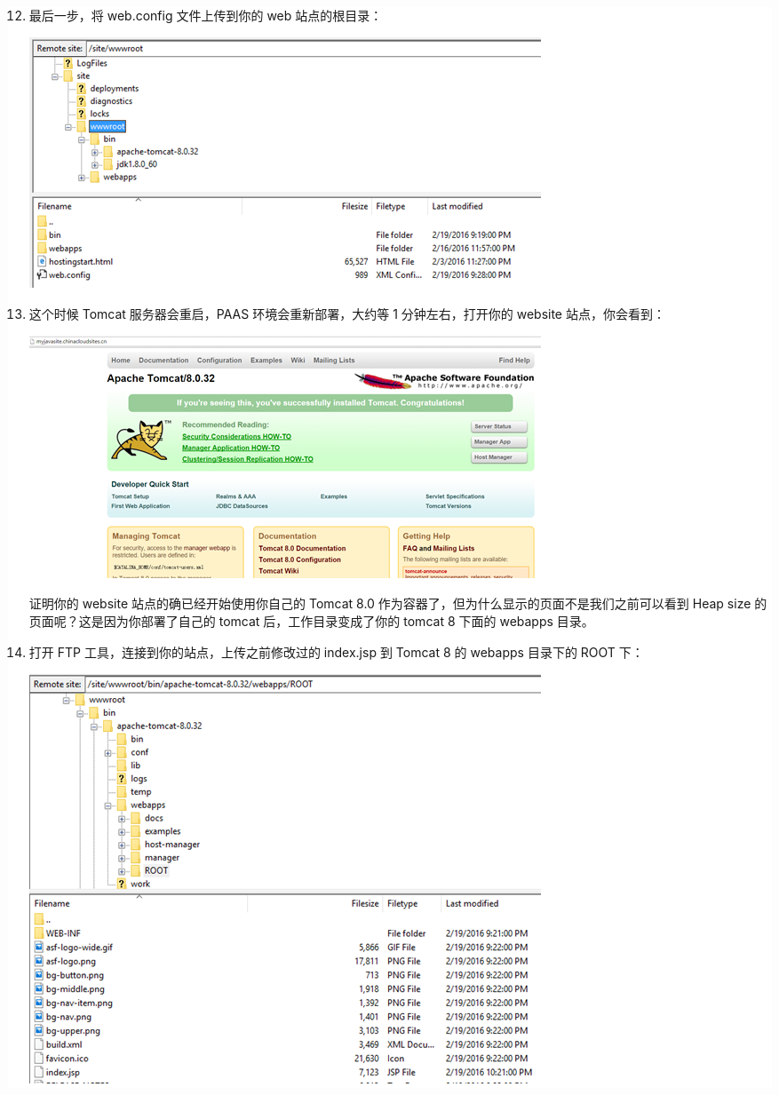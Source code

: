 12.	最后一步，将 web.config 文件上传到你的 web 站点的根目录：

	![java11](./media/azure-web-apps-user-manual/java11.png)

13.	这个时候 Tomcat 服务器会重启，PAAS 环境会重新部署，大约等 1 分钟左右，打开你的 website 站点，你会看到：

	![java12](./media/azure-web-apps-user-manual/java12.png)

	证明你的 website 站点的确已经开始使用你自己的 Tomcat 8.0 作为容器了，但为什么显示的页面不是我们之前可以看到 Heap size 的页面呢？这是因为你部署了自己的 tomcat 后，工作目录变成了你的 tomcat 8 下面的 webapps 目录。

14.	打开 FTP 工具，连接到你的站点，上传之前修改过的 index.jsp 到 Tomcat 8 的 webapps 目录下的 ROOT 下：

	![java13](./media/azure-web-apps-user-manual/java13.png)